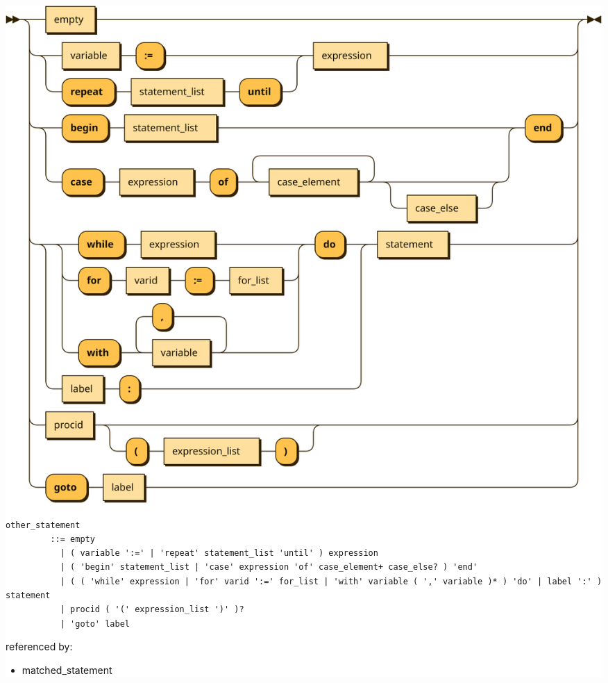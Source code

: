 ![other_statement](grammar/diagram/other_statement.svg)

```
other_statement
         ::= empty
           | ( variable ':=' | 'repeat' statement_list 'until' ) expression
           | ( 'begin' statement_list | 'case' expression 'of' case_element+ case_else? ) 'end'
           | ( ( 'while' expression | 'for' varid ':=' for_list | 'with' variable ( ',' variable )* ) 'do' | label ':' ) statement
           | procid ( '(' expression_list ')' )?
           | 'goto' label
```

referenced by:

* matched_statement
